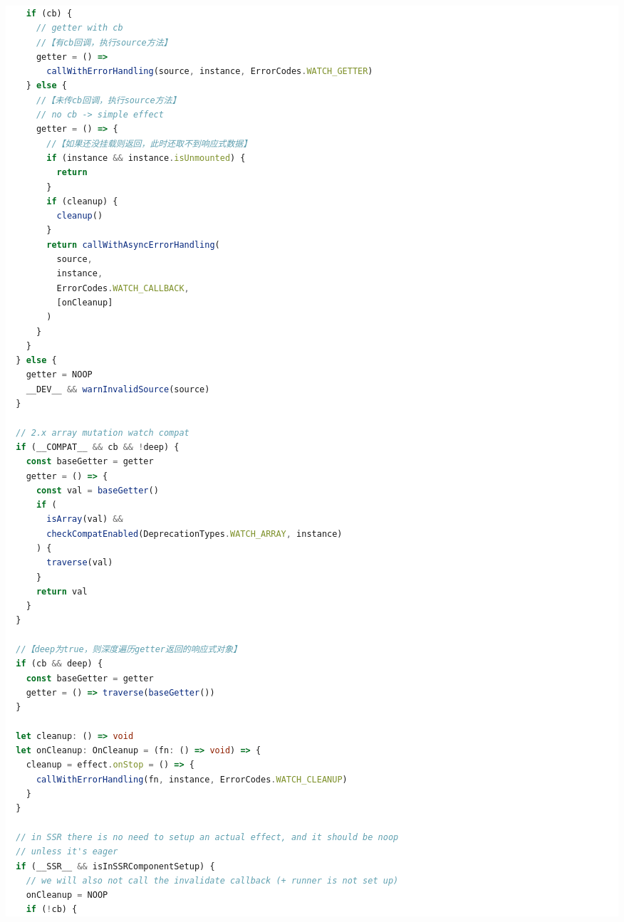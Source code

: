```ts
    if (cb) {
      // getter with cb
      //【有cb回调，执行source方法】
      getter = () =>
        callWithErrorHandling(source, instance, ErrorCodes.WATCH_GETTER)
    } else {
      //【未传cb回调，执行source方法】
      // no cb -> simple effect
      getter = () => {
        //【如果还没挂载则返回，此时还取不到响应式数据】
        if (instance && instance.isUnmounted) {
          return
        }
        if (cleanup) {
          cleanup()
        }
        return callWithAsyncErrorHandling(
          source,
          instance,
          ErrorCodes.WATCH_CALLBACK,
          [onCleanup]
        )
      }
    }
  } else {
    getter = NOOP
    __DEV__ && warnInvalidSource(source)
  }

  // 2.x array mutation watch compat
  if (__COMPAT__ && cb && !deep) {
    const baseGetter = getter
    getter = () => {
      const val = baseGetter()
      if (
        isArray(val) &&
        checkCompatEnabled(DeprecationTypes.WATCH_ARRAY, instance)
      ) {
        traverse(val)
      }
      return val
    }
  }

  //【deep为true，则深度遍历getter返回的响应式对象】
  if (cb && deep) {
    const baseGetter = getter
    getter = () => traverse(baseGetter())
  }

  let cleanup: () => void
  let onCleanup: OnCleanup = (fn: () => void) => {
    cleanup = effect.onStop = () => {
      callWithErrorHandling(fn, instance, ErrorCodes.WATCH_CLEANUP)
    }
  }

  // in SSR there is no need to setup an actual effect, and it should be noop
  // unless it's eager
  if (__SSR__ && isInSSRComponentSetup) {
    // we will also not call the invalidate callback (+ runner is not set up)
    onCleanup = NOOP
    if (!cb) {
```